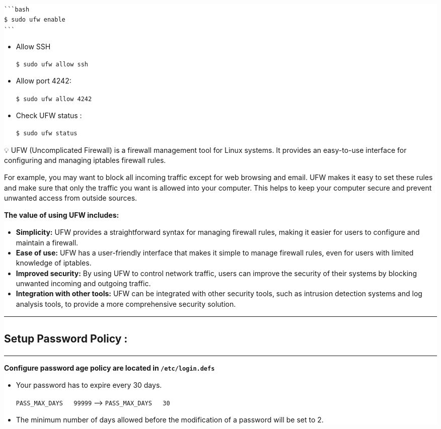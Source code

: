     ```bash
    $ sudo ufw enable
    ```
    
- Allow SSH
    
    ```bash
    $ sudo ufw allow ssh
    ```
    
- Allow port 4242:
    
    ```bash
    $ sudo ufw allow 4242
    ```
    
- Check UFW status :
    
    ```bash
    $ sudo ufw status
    ```
    

<aside>
💡 UFW (Uncomplicated Firewall) is a firewall management tool for Linux systems. It provides an easy-to-use interface for configuring and managing iptables firewall rules.

For example, you may want to block all incoming traffic except for web browsing and email. UFW makes it easy to set these rules and make sure that only the traffic you want is allowed into your computer. This helps to keep your computer secure and prevent unwanted access from outside sources.

**The value of using UFW includes:**

- **Simplicity:** UFW provides a straightforward syntax for managing firewall rules, making it easier for users to configure and maintain a firewall.
- **Ease of use:** UFW has a user-friendly interface that makes it simple to manage firewall rules, even for users with limited knowledge of iptables.
- **Improved security:** By using UFW to control network traffic, users can improve the security of their systems by blocking unwanted incoming and outgoing traffic.
- **Integration with other tools:** UFW can be integrated with other security tools, such as intrusion detection systems and log analysis tools, to provide a more comprehensive security solution.
</aside>

---

## Setup Password Policy :

---

**Configure password age policy are located in `/etc/login.defs`**

- Your password has to expire every 30 days.
    
    `PASS_MAX_DAYS   99999` —> `PASS_MAX_DAYS   30` 
    
- The minimum number of days allowed before the modification of a password will
be set to 2.
    